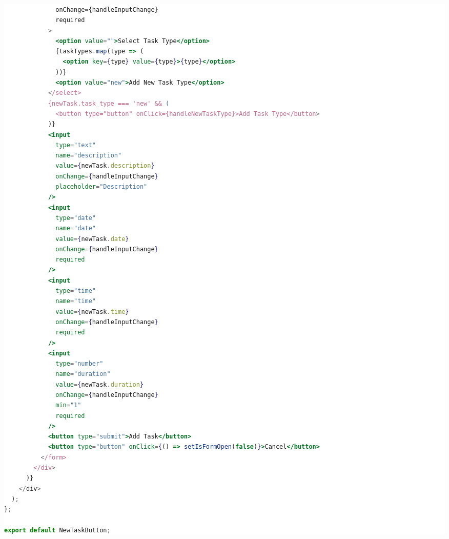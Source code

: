 ```jsx
              onChange={handleInputChange}
              required
            >
              <option value="">Select Task Type</option>
              {taskTypes.map(type => (
                <option key={type} value={type}>{type}</option>
              ))}
              <option value="new">Add New Task Type</option>
            </select>
            {newTask.task_type === 'new' && (
              <button type="button" onClick={handleNewTaskType}>Add Task Type</button>
            )}
            <input
              type="text"
              name="description"
              value={newTask.description}
              onChange={handleInputChange}
              placeholder="Description"
            />
            <input
              type="date"
              name="date"
              value={newTask.date}
              onChange={handleInputChange}
              required
            />
            <input
              type="time"
              name="time"
              value={newTask.time}
              onChange={handleInputChange}
              required
            />
            <input
              type="number"
              name="duration"
              value={newTask.duration}
              onChange={handleInputChange}
              min="1"
              required
            />
            <button type="submit">Add Task</button>
            <button type="button" onClick={() => setIsFormOpen(false)}>Cancel</button>
          </form>
        </div>
      )}
    </div>
  );
};

export default NewTaskButton;

```
